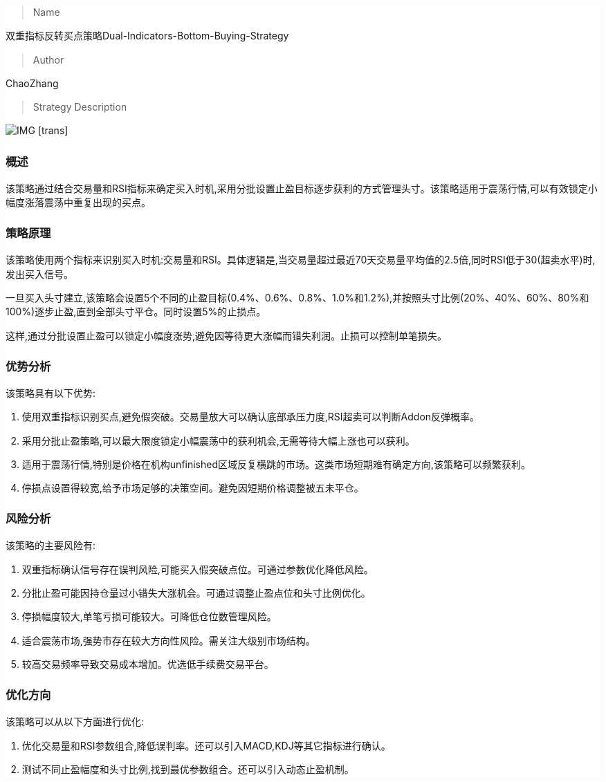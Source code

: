 
> Name

双重指标反转买点策略Dual-Indicators-Bottom-Buying-Strategy

> Author

ChaoZhang

> Strategy Description

![IMG](https://www.fmz.com/upload/asset/fdc1947004aa613314.png)
[trans]

### 概述

该策略通过结合交易量和RSI指标来确定买入时机,采用分批设置止盈目标逐步获利的方式管理头寸。该策略适用于震荡行情,可以有效锁定小幅度涨落震荡中重复出现的买点。

### 策略原理

该策略使用两个指标来识别买入时机:交易量和RSI。具体逻辑是,当交易量超过最近70天交易量平均值的2.5倍,同时RSI低于30(超卖水平)时,发出买入信号。

一旦买入头寸建立,该策略会设置5个不同的止盈目标(0.4%、0.6%、0.8%、1.0%和1.2%),并按照头寸比例(20%、40%、60%、80%和100%)逐步止盈,直到全部头寸平仓。同时设置5%的止损点。

这样,通过分批设置止盈可以锁定小幅度涨势,避免因等待更大涨幅而错失利润。止损可以控制单笔损失。

### 优势分析

该策略具有以下优势:

1. 使用双重指标识别买点,避免假突破。交易量放大可以确认底部承压力度,RSI超卖可以判断Addon反弹概率。

2. 采用分批止盈策略,可以最大限度锁定小幅震荡中的获利机会,无需等待大幅上涨也可以获利。

3. 适用于震荡行情,特别是价格在机构unfinished区域反复横跳的市场。这类市场短期难有确定方向,该策略可以频繁获利。

4. 停损点设置得较宽,给予市场足够的决策空间。避免因短期价格调整被五未平仓。

### 风险分析

该策略的主要风险有:

1. 双重指标确认信号存在误判风险,可能买入假突破点位。可通过参数优化降低风险。

2. 分批止盈可能因持仓量过小错失大涨机会。可通过调整止盈点位和头寸比例优化。

3. 停损幅度较大,单笔亏损可能较大。可降低仓位数管理风险。

4. 适合震荡市场,强势市存在较大方向性风险。需关注大级别市场结构。

5. 较高交易频率导致交易成本增加。优选低手续费交易平台。

### 优化方向 

该策略可以从以下方面进行优化:

1. 优化交易量和RSI参数组合,降低误判率。还可以引入MACD,KDJ等其它指标进行确认。

2. 测试不同止盈幅度和头寸比例,找到最优参数组合。还可以引入动态止盈机制。
